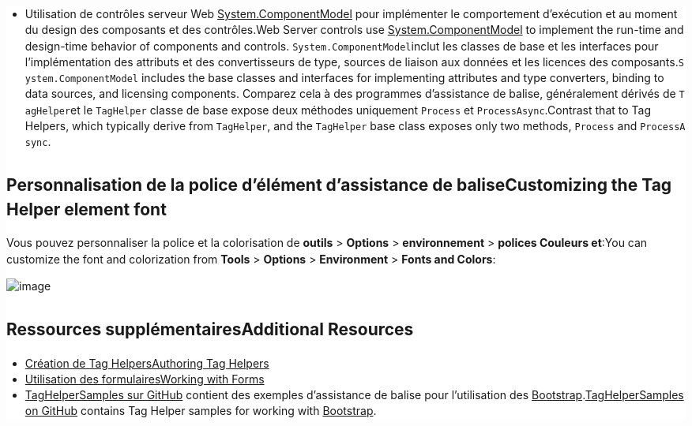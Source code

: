 * <span data-ttu-id="cb8f0-255">Utilisation de contrôles serveur Web [System.ComponentModel](https://docs.microsoft.com/dotnet/api/system.componentmodel) pour implémenter le comportement d’exécution et au moment du design des composants et des contrôles.</span><span class="sxs-lookup"><span data-stu-id="cb8f0-255">Web Server controls use [System.ComponentModel](https://docs.microsoft.com/dotnet/api/system.componentmodel) to implement the run-time and design-time behavior of components and controls.</span></span> <span data-ttu-id="cb8f0-256">`System.ComponentModel`inclut les classes de base et les interfaces pour l’implémentation des attributs et des convertisseurs de type, sources de liaison aux données et les licences des composants.</span><span class="sxs-lookup"><span data-stu-id="cb8f0-256">`System.ComponentModel` includes the base classes and interfaces for implementing attributes and type converters, binding to data sources, and licensing components.</span></span> <span data-ttu-id="cb8f0-257">Comparez cela à des programmes d’assistance de balise, généralement dérivés de `TagHelper`et le `TagHelper` classe de base expose deux méthodes uniquement `Process` et `ProcessAsync`.</span><span class="sxs-lookup"><span data-stu-id="cb8f0-257">Contrast that to Tag Helpers, which typically derive from `TagHelper`, and the `TagHelper` base class exposes only two methods, `Process` and `ProcessAsync`.</span></span>

## <a name="customizing-the-tag-helper-element-font"></a><span data-ttu-id="cb8f0-258">Personnalisation de la police d’élément d’assistance de balise</span><span class="sxs-lookup"><span data-stu-id="cb8f0-258">Customizing the Tag Helper element font</span></span>

<span data-ttu-id="cb8f0-259">Vous pouvez personnaliser la police et la colorisation de **outils** > **Options** > **environnement** > **polices Couleurs et**:</span><span class="sxs-lookup"><span data-stu-id="cb8f0-259">You can customize the font and colorization from **Tools** > **Options** > **Environment** > **Fonts and Colors**:</span></span>

![image](intro/_static/fontoptions2.png)

## <a name="additional-resources"></a><span data-ttu-id="cb8f0-261">Ressources supplémentaires</span><span class="sxs-lookup"><span data-stu-id="cb8f0-261">Additional Resources</span></span>

* [<span data-ttu-id="cb8f0-262">Création de Tag Helpers</span><span class="sxs-lookup"><span data-stu-id="cb8f0-262">Authoring Tag Helpers</span></span>](authoring.md)
* [<span data-ttu-id="cb8f0-263">Utilisation des formulaires</span><span class="sxs-lookup"><span data-stu-id="cb8f0-263">Working with Forms </span></span>](../working-with-forms.md)
* <span data-ttu-id="cb8f0-264">[TagHelperSamples sur GitHub](https://github.com/dpaquette/TagHelperSamples) contient des exemples d’assistance de balise pour l’utilisation des [Bootstrap](http://getbootstrap.com/).</span><span class="sxs-lookup"><span data-stu-id="cb8f0-264">[TagHelperSamples on GitHub](https://github.com/dpaquette/TagHelperSamples) contains Tag Helper samples for working with [Bootstrap](http://getbootstrap.com/).</span></span>


